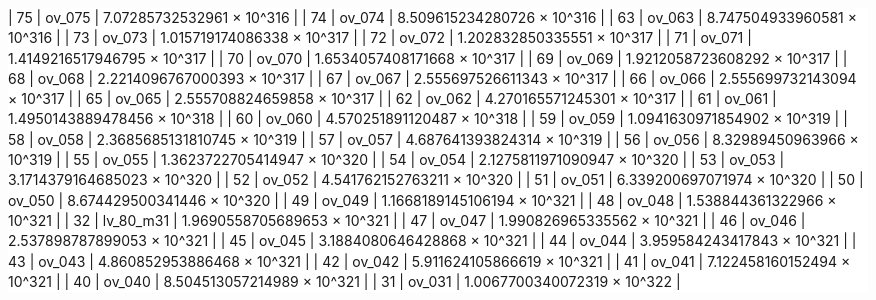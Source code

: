 | 75 | ov_075 | 7.07285732532961 × 10^316 |
| 74 | ov_074 | 8.509615234280726 × 10^316 |
| 63 | ov_063 | 8.747504933960581 × 10^316 |
| 73 | ov_073 | 1.015719174086338 × 10^317 |
| 72 | ov_072 | 1.202832850335551 × 10^317 |
| 71 | ov_071 | 1.4149216517946795 × 10^317 |
| 70 | ov_070 | 1.6534057408171668 × 10^317 |
| 69 | ov_069 | 1.9212058723608292 × 10^317 |
| 68 | ov_068 | 2.2214096767000393 × 10^317 |
| 67 | ov_067 | 2.555697526611343 × 10^317 |
| 66 | ov_066 | 2.555699732143094 × 10^317 |
| 65 | ov_065 | 2.555708824659858 × 10^317 |
| 62 | ov_062 | 4.270165571245301 × 10^317 |
| 61 | ov_061 | 1.4950143889478456 × 10^318 |
| 60 | ov_060 | 4.570251891120487 × 10^318 |
| 59 | ov_059 | 1.0941630971854902 × 10^319 |
| 58 | ov_058 | 2.3685685131810745 × 10^319 |
| 57 | ov_057 | 4.687641393824314 × 10^319 |
| 56 | ov_056 | 8.32989450963966 × 10^319 |
| 55 | ov_055 | 1.3623722705414947 × 10^320 |
| 54 | ov_054 | 2.1275811971090947 × 10^320 |
| 53 | ov_053 | 3.1714379164685023 × 10^320 |
| 52 | ov_052 | 4.541762152763211 × 10^320 |
| 51 | ov_051 | 6.339200697071974 × 10^320 |
| 50 | ov_050 | 8.674429500341446 × 10^320 |
| 49 | ov_049 | 1.1668189145106194 × 10^321 |
| 48 | ov_048 | 1.538844361322966 × 10^321 |
| 32 | lv_80_m31 | 1.9690558705689653 × 10^321 |
| 47 | ov_047 | 1.990826965335562 × 10^321 |
| 46 | ov_046 | 2.537898787899053 × 10^321 |
| 45 | ov_045 | 3.1884080646428868 × 10^321 |
| 44 | ov_044 | 3.959584243417843 × 10^321 |
| 43 | ov_043 | 4.860852953886468 × 10^321 |
| 42 | ov_042 | 5.911624105866619 × 10^321 |
| 41 | ov_041 | 7.122458160152494 × 10^321 |
| 40 | ov_040 | 8.504513057214989 × 10^321 |
| 31 | ov_031 | 1.0067700340072319 × 10^322 |